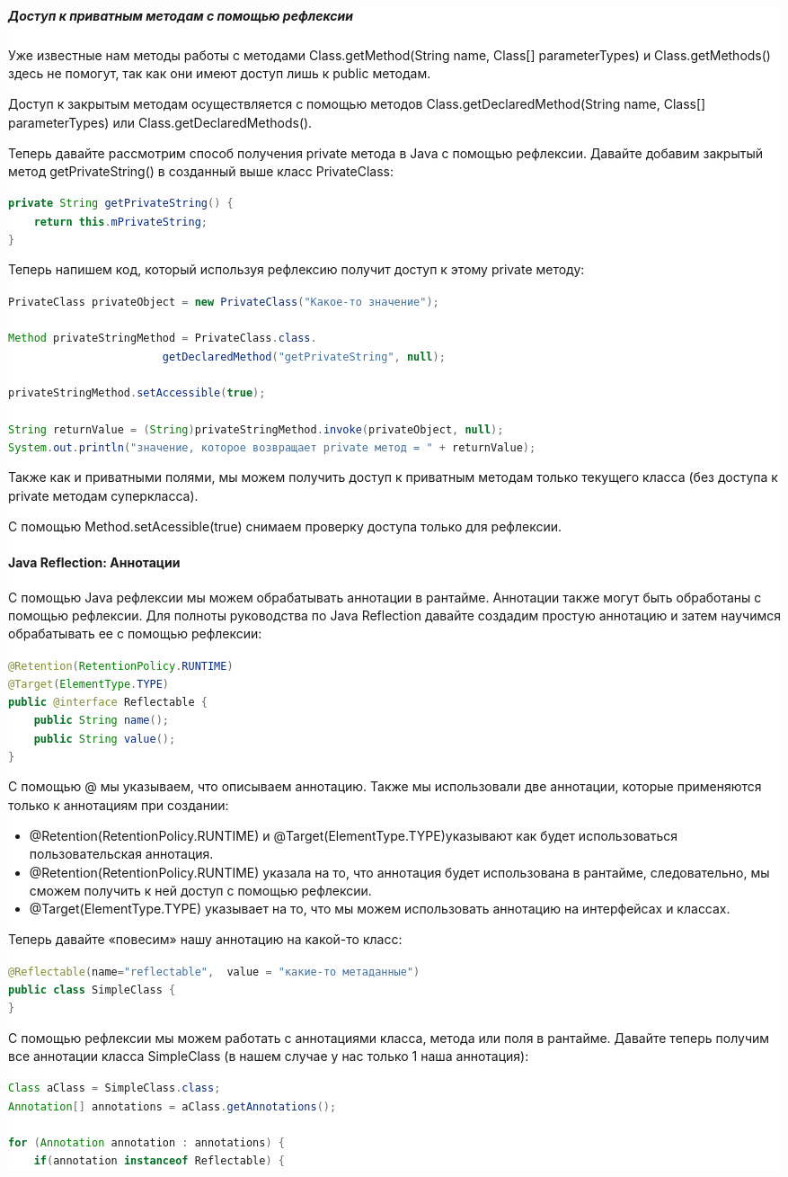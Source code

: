 ##### Доступ к приватным методам с помощью рефлексии #####

Уже известные нам методы работы с методами Class.getMethod(String name, Class[] parameterTypes) и Class.getMethods() здесь не помогут, так как они имеют доступ лишь к public методам.

Доступ к закрытым методам осуществляется с помощью методов Class.getDeclaredMethod(String name, Class[] parameterTypes) или Class.getDeclaredMethods().

Теперь давайте рассмотрим способ получения private метода в Java с помощью рефлексии. Давайте добавим закрытый метод getPrivateString() в созданный выше класс PrivateClass:
```java
private String getPrivateString() {
    return this.mPrivateString;
}
```
Теперь напишем код, который используя рефлексию получит доступ к этому private методу:
```java
PrivateClass privateObject = new PrivateClass("Какое-то значение");

Method privateStringMethod = PrivateClass.class.
						getDeclaredMethod("getPrivateString", null);

privateStringMethod.setAccessible(true);

String returnValue = (String)privateStringMethod.invoke(privateObject, null);
System.out.println("значение, которое возвращает private метод = " + returnValue);
```
 Также как и приватными полями, мы можем получить доступ к приватным методам только текущего класса (без доступа к private методам суперкласса).
 
С помощью Method.setAcessible(true) снимаем проверку доступа только для рефлексии.

#### Java Reflection: Аннотации ####

С помощью Java рефлексии мы можем обрабатывать аннотации в рантайме.
Аннотации также могут быть обработаны с помощью рефлексии. Для полноты руководства по Java Reflection давайте создадим простую аннотацию и затем научимся обрабатывать ее с помощью рефлексии:
```java
@Retention(RetentionPolicy.RUNTIME)
@Target(ElementType.TYPE)
public @interface Reflectable {
    public String name();
    public String value();
}
```
С помощью @ мы указываем, что описываем аннотацию.
Также мы использовали две аннотации, которые применяются только к аннотациям при создании:
- @Retention(RetentionPolicy.RUNTIME) и @Target(ElementType.TYPE)указывают как будет использоваться пользовательская аннотация.
- @Retention(RetentionPolicy.RUNTIME) указала на то, что аннотация будет использована в рантайме, следовательно, мы сможем получить к ней доступ с помощью рефлексии.
- @Target(ElementType.TYPE) указывает на то, что мы можем использовать аннотацию на интерфейсах и классах.

 Теперь давайте «повесим» нашу аннотацию на какой-то класс:
```java
@Reflectable(name="reflectable",  value = "какие-то метаданные")
public class SimpleClass {
}
```
 С помощью рефлексии мы можем работать с аннотациями класса, метода или поля в рантайме. Давайте теперь получим все аннотации класса SimpleClass (в нашем случае у нас только 1 наша аннотация):
```java
Class aClass = SimpleClass.class;
Annotation[] annotations = aClass.getAnnotations();

for (Annotation annotation : annotations) {
    if(annotation instanceof Reflectable) {
```